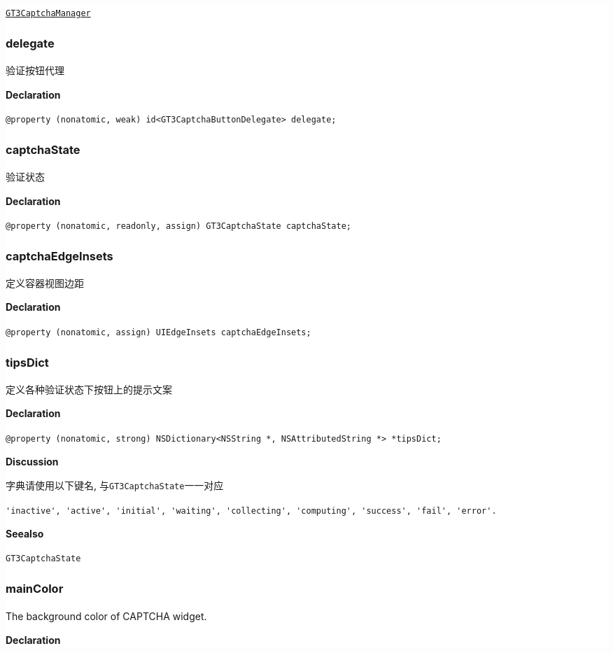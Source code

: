[`GT3CaptchaManager`](#GT3CaptchaManager)

### delegate

验证按钮代理

**Declaration**

```objc
@property (nonatomic, weak) id<GT3CaptchaButtonDelegate> delegate;
```

### captchaState

验证状态

**Declaration**

```objc
@property (nonatomic, readonly, assign) GT3CaptchaState captchaState;
```

### captchaEdgeInsets

定义容器视图边距

**Declaration**

```objc
@property (nonatomic, assign) UIEdgeInsets captchaEdgeInsets;
```

### tipsDict

定义各种验证状态下按钮上的提示文案

**Declaration**

```objc
@property (nonatomic, strong) NSDictionary<NSString *, NSAttributedString *> *tipsDict;
```

**Discussion**

字典请使用以下键名, 与`GT3CaptchaState`一一对应

```objc
'inactive', 'active', 'initial', 'waiting', 'collecting', 'computing', 'success', 'fail', 'error'.
```

**Seealso**

`GT3CaptchaState`


### mainColor

The background color of CAPTCHA widget.

**Declaration**
